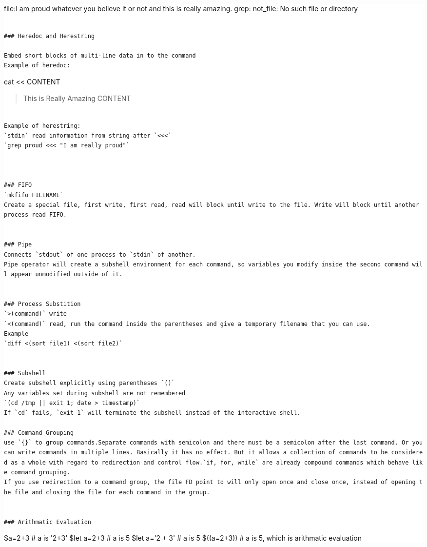 ```
```
file:I am proud whatever you believe it or not and this is really amazing.
grep: not_file: No such file or directory
```

### Heredoc and Herestring

Embed short blocks of multi-line data in to the command  
Example of heredoc:
```
cat << CONTENT  
>This is
>Really
>Amazing
CONTENT
```

Example of herestring:
`stdin` read information from string after `<<<`
`grep proud <<< "I am really proud"` 



### FIFO  
`mkfifo FILENAME`  
Create a special file, first write, first read, read will block until write to the file. Write will block until another process read FIFO.  


### Pipe  
Connects `stdout` of one process to `stdin` of another.  
Pipe operator will create a subshell environment for each command, so variables you modify inside the second command will appear unmodified outside of it.    


### Process Substition  
`>(command)` write  
`<(command)` read, run the command inside the parentheses and give a temporary filename that you can use.
Example   
`diff <(sort file1) <(sort file2)`


### Subshell  
Create subshell explicitly using parentheses `()`  
Any variables set during subshell are not remembered  
`(cd /tmp || exit 1; date > timestamp)`  
If `cd` fails, `exit 1` will terminate the subshell instead of the interactive shell.

### Command Grouping  
use `{}` to group commands.Separate commands with semicolon and there must be a semicolon after the last command. Or you can write commands in multiple lines. Basically it has no effect. But it allows a collection of commands to be considered as a whole with regard to redirection and control flow.`if, for, while` are already compound commands which behave like command grouping.  
If you use redirection to a command group, the file FD point to will only open once and close once, instead of opening the file and closing the file for each command in the group.


### Arithmatic Evaluation  
```
$a=2+3         # a is '2+3'
$let a=2+3     # a is 5
$let a='2 + 3' # a is 5
$((a=2+3))     # a is 5, which is arithmatic evaluation 